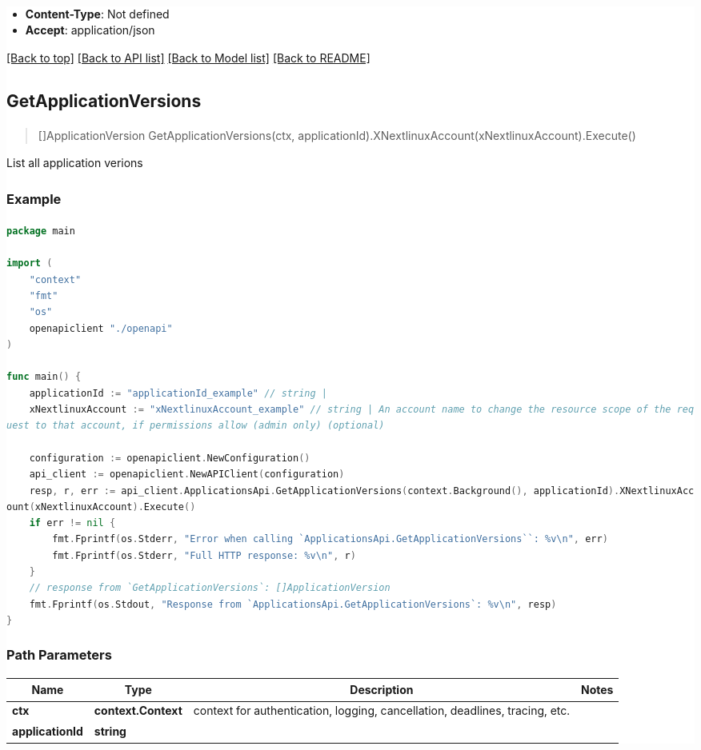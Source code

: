 - **Content-Type**: Not defined
- **Accept**: application/json

[[Back to top]](#) [[Back to API list]](../README.md#documentation-for-api-endpoints)
[[Back to Model list]](../README.md#documentation-for-models)
[[Back to README]](../README.md)


## GetApplicationVersions

> []ApplicationVersion GetApplicationVersions(ctx, applicationId).XNextlinuxAccount(xNextlinuxAccount).Execute()

List all application verions



### Example

```go
package main

import (
    "context"
    "fmt"
    "os"
    openapiclient "./openapi"
)

func main() {
    applicationId := "applicationId_example" // string | 
    xNextlinuxAccount := "xNextlinuxAccount_example" // string | An account name to change the resource scope of the request to that account, if permissions allow (admin only) (optional)

    configuration := openapiclient.NewConfiguration()
    api_client := openapiclient.NewAPIClient(configuration)
    resp, r, err := api_client.ApplicationsApi.GetApplicationVersions(context.Background(), applicationId).XNextlinuxAccount(xNextlinuxAccount).Execute()
    if err != nil {
        fmt.Fprintf(os.Stderr, "Error when calling `ApplicationsApi.GetApplicationVersions``: %v\n", err)
        fmt.Fprintf(os.Stderr, "Full HTTP response: %v\n", r)
    }
    // response from `GetApplicationVersions`: []ApplicationVersion
    fmt.Fprintf(os.Stdout, "Response from `ApplicationsApi.GetApplicationVersions`: %v\n", resp)
}
```

### Path Parameters


Name | Type | Description  | Notes
------------- | ------------- | ------------- | -------------
**ctx** | **context.Context** | context for authentication, logging, cancellation, deadlines, tracing, etc.
**applicationId** | **string** |  | 
